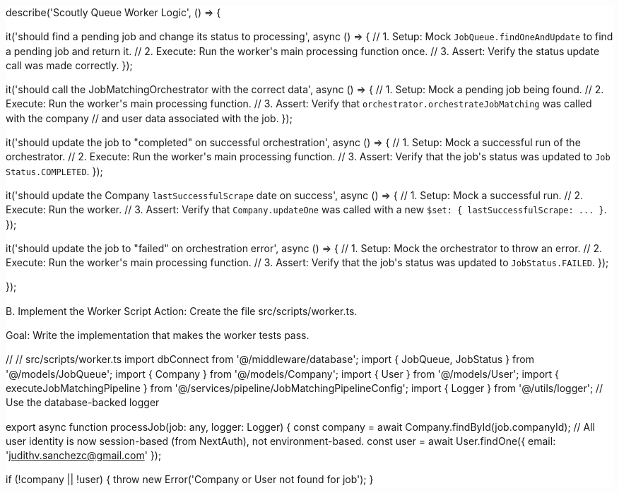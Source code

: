 describe('Scoutly Queue Worker Logic', () => {

it('should find a pending job and change its status to processing', async () => {
// 1. Setup: Mock `JobQueue.findOneAndUpdate` to find a pending job and return it.
// 2. Execute: Run the worker's main processing function once.
// 3. Assert: Verify the status update call was made correctly.
});

it('should call the JobMatchingOrchestrator with the correct data', async () => {
// 1. Setup: Mock a pending job being found.
// 2. Execute: Run the worker's main processing function.
// 3. Assert: Verify that `orchestrator.orchestrateJobMatching` was called with the company
// and user data associated with the job.
});

it('should update the job to "completed" on successful orchestration', async () => {
// 1. Setup: Mock a successful run of the orchestrator.
// 2. Execute: Run the worker's main processing function.
// 3. Assert: Verify that the job's status was updated to `JobStatus.COMPLETED`.
});

it('should update the Company `lastSuccessfulScrape` date on success', async () => {
// 1. Setup: Mock a successful run.
// 2. Execute: Run the worker.
// 3. Assert: Verify that `Company.updateOne` was called with a new `$set: { lastSuccessfulScrape: ... }`.
});

it('should update the job to "failed" on orchestration error', async () => {
// 1. Setup: Mock the orchestrator to throw an error.
// 2. Execute: Run the worker's main processing function.
// 3. Assert: Verify that the job's status was updated to `JobStatus.FAILED`.
});

});

B. Implement the Worker Script
Action: Create the file src/scripts/worker.ts.

Goal: Write the implementation that makes the worker tests pass.

// // src/scripts/worker.ts
import dbConnect from '@/middleware/database';
import { JobQueue, JobStatus } from '@/models/JobQueue';
import { Company } from '@/models/Company';
import { User } from '@/models/User';
import { executeJobMatchingPipeline } from '@/services/pipeline/JobMatchingPipelineConfig';
import { Logger } from '@/utils/logger'; // Use the database-backed logger

export async function processJob(job: any, logger: Logger) {
const company = await Company.findById(job.companyId);
// All user identity is now session-based (from NextAuth), not environment-based.
const user = await User.findOne({ email: 'judithv.sanchezc@gmail.com' });

if (!company || !user) {
throw new Error('Company or User not found for job');
}
